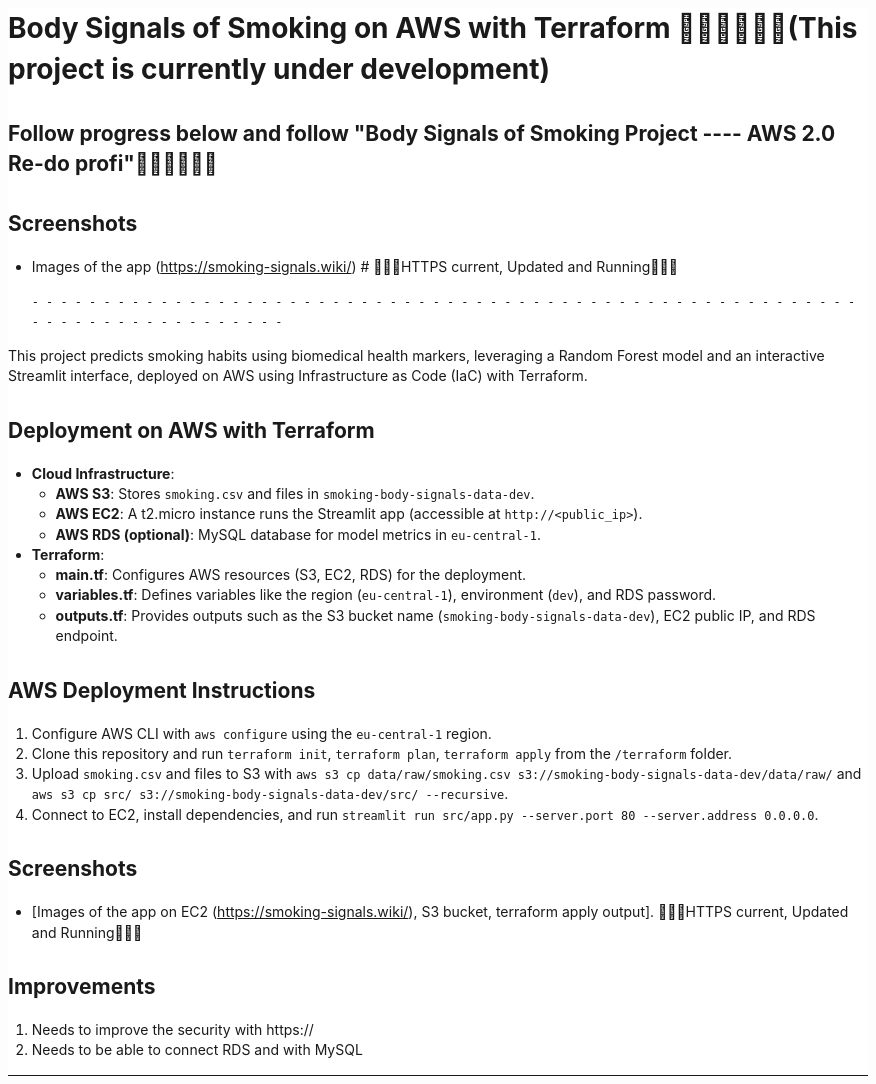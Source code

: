 # Body Signals of Smoking on AWS with Terraform 🚨🚨🚨🚧🚧🚧(This project is currently under development) 
## Follow progress below and follow "Body Signals of Smoking Project ---- AWS 2.0 Re-do profi"🚧🚧🚧🚨🚨🚨
## Screenshots
- Images of the app (https://smoking-signals.wiki/) # 🚨🚨🚨HTTPS current, Updated and Running🚨🚨🚨

      - - - - - - - - - - - - - - - - - - - - - - - - - - - - - - - - - - - - - - - - - - - - - - - - - - - - - - - - - - - - - - - - - - - - - - - - - - - -

This project predicts smoking habits using biomedical health markers, leveraging a Random Forest model and an interactive Streamlit interface, deployed on AWS using Infrastructure as Code (IaC) with Terraform.

## Deployment on AWS with Terraform

- **Cloud Infrastructure**:
  - **AWS S3**: Stores `smoking.csv` and files in `smoking-body-signals-data-dev`.
  - **AWS EC2**: A t2.micro instance runs the Streamlit app (accessible at `http://<public_ip>`).
  - **AWS RDS (optional)**: MySQL database for model metrics in `eu-central-1`.
- **Terraform**:
  - **main.tf**: Configures AWS resources (S3, EC2, RDS) for the deployment.
  - **variables.tf**: Defines variables like the region (`eu-central-1`), environment (`dev`), and RDS password.
  - **outputs.tf**: Provides outputs such as the S3 bucket name (`smoking-body-signals-data-dev`), EC2 public IP, and RDS endpoint.

## AWS Deployment Instructions

1. Configure AWS CLI with `aws configure` using the `eu-central-1` region.
2. Clone this repository and run `terraform init`, `terraform plan`, `terraform apply` from the `/terraform` folder.
3. Upload `smoking.csv` and files to S3 with `aws s3 cp data/raw/smoking.csv s3://smoking-body-signals-data-dev/data/raw/` and `aws s3 cp src/ s3://smoking-body-signals-data-dev/src/ --recursive`.
4. Connect to EC2, install dependencies, and run `streamlit run src/app.py --server.port 80 --server.address 0.0.0.0`.

## Screenshots
- [Images of the app on EC2 (https://smoking-signals.wiki/), S3 bucket, terraform apply output].  🚨🚨🚨HTTPS current, Updated and Running🚨🚨🚨

## Improvements
1. Needs to improve the security with https://
2. Needs to be able to connect RDS and with MySQL 

---
